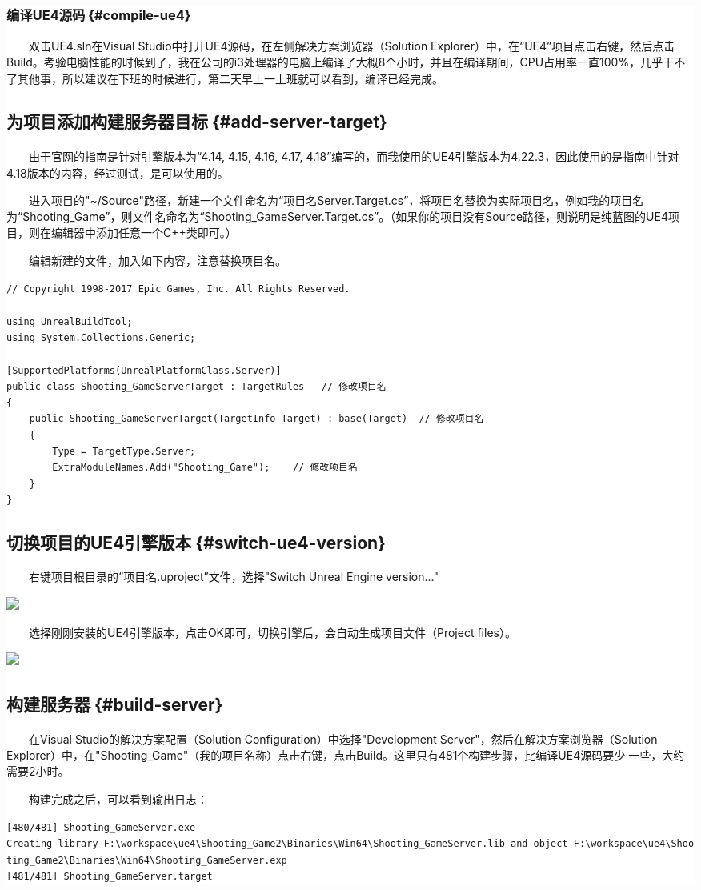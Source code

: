 ### 编译UE4源码 {#compile-ue4}

&emsp;&emsp;双击UE4.sln在Visual Studio中打开UE4源码，在左侧解决方案浏览器（Solution Explorer）中，在“UE4”项目点击右键，然后点击Build。考验电脑性能的时候到了，我在公司的i3处理器的电脑上编译了大概8个小时，并且在编译期间，CPU占用率一直100%，几乎干不了其他事，所以建议在下班的时候进行，第二天早上一上班就可以看到，编译已经完成。

##  为项目添加构建服务器目标 {#add-server-target}

&emsp;&emsp;由于官网的指南是针对引擎版本为“4.14, 4.15, 4.16, 4.17, 4.18”编写的，而我使用的UE4引擎版本为4.22.3，因此使用的是指南中针对4.18版本的内容，经过测试，是可以使用的。

&emsp;&emsp;进入项目的"~/Source"路径，新建一个文件命名为“项目名Server.Target.cs”，将项目名替换为实际项目名，例如我的项目名为“Shooting_Game”，则文件名命名为“Shooting_GameServer.Target.cs”。（如果你的项目没有Source路径，则说明是纯蓝图的UE4项目，则在编辑器中添加任意一个C++类即可。）

&emsp;&emsp;编辑新建的文件，加入如下内容，注意替换项目名。

```
// Copyright 1998-2017 Epic Games, Inc. All Rights Reserved.

using UnrealBuildTool;
using System.Collections.Generic;

[SupportedPlatforms(UnrealPlatformClass.Server)]
public class Shooting_GameServerTarget : TargetRules   // 修改项目名
{
    public Shooting_GameServerTarget(TargetInfo Target) : base(Target)  // 修改项目名
    {
        Type = TargetType.Server;
        ExtraModuleNames.Add("Shooting_Game");    // 修改项目名
    }
}
```

## 切换项目的UE4引擎版本 {#switch-ue4-version}

&emsp;&emsp;右键项目根目录的“项目名.uproject”文件，选择"Switch Unreal Engine version..."

![](https://gitee.com/juzii/res/raw/master/pic/2019/09/ue4-dedicated-server-build/3.png)

&emsp;&emsp;选择刚刚安装的UE4引擎版本，点击OK即可，切换引擎后，会自动生成项目文件（Project files）。

![](https://gitee.com/juzii/res/raw/master/pic/2019/09/ue4-dedicated-server-build/4.png)

## 构建服务器 {#build-server}

&emsp;&emsp;在Visual Studio的解决方案配置（Solution Configuration）中选择"Development Server"，然后在解决方案浏览器（Solution Explorer）中，在"Shooting_Game"（我的项目名称）点击右键，点击Build。这里只有481个构建步骤，比编译UE4源码要少 一些，大约需要2小时。

&emsp;&emsp;构建完成之后，可以看到输出日志：

```
[480/481] Shooting_GameServer.exe
Creating library F:\workspace\ue4\Shooting_Game2\Binaries\Win64\Shooting_GameServer.lib and object F:\workspace\ue4\Shooting_Game2\Binaries\Win64\Shooting_GameServer.exp
[481/481] Shooting_GameServer.target
```

